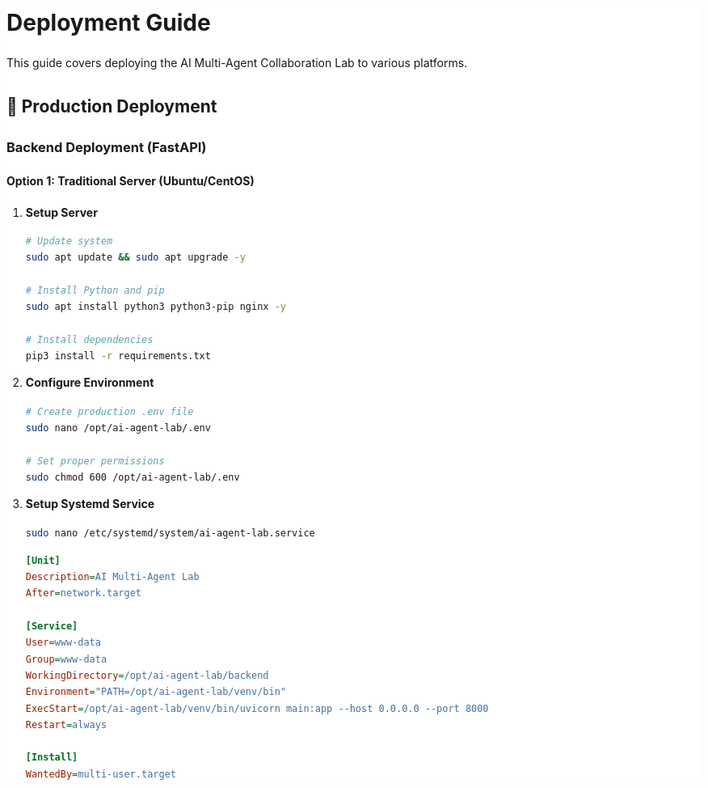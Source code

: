 # Deployment Guide

This guide covers deploying the AI Multi-Agent Collaboration Lab to various platforms.

## 🚀 Production Deployment

### Backend Deployment (FastAPI)

#### Option 1: Traditional Server (Ubuntu/CentOS)

1. **Setup Server**
   ```bash
   # Update system
   sudo apt update && sudo apt upgrade -y
   
   # Install Python and pip
   sudo apt install python3 python3-pip nginx -y
   
   # Install dependencies
   pip3 install -r requirements.txt
   ```

2. **Configure Environment**
   ```bash
   # Create production .env file
   sudo nano /opt/ai-agent-lab/.env
   
   # Set proper permissions
   sudo chmod 600 /opt/ai-agent-lab/.env
   ```

3. **Setup Systemd Service**
   ```bash
   sudo nano /etc/systemd/system/ai-agent-lab.service
   ```
   
   ```ini
   [Unit]
   Description=AI Multi-Agent Lab
   After=network.target
   
   [Service]
   User=www-data
   Group=www-data
   WorkingDirectory=/opt/ai-agent-lab/backend
   Environment="PATH=/opt/ai-agent-lab/venv/bin"
   ExecStart=/opt/ai-agent-lab/venv/bin/uvicorn main:app --host 0.0.0.0 --port 8000
   Restart=always
   
   [Install]
   WantedBy=multi-user.target
   ```

